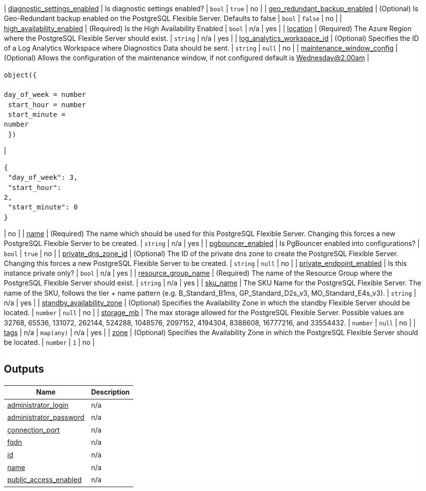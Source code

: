 | <a name="input_diagnostic_settings_enabled"></a> [diagnostic\_settings\_enabled](#input\_diagnostic\_settings\_enabled) | Is diagnostic settings enabled? | `bool` | `true` | no |
| <a name="input_geo_redundant_backup_enabled"></a> [geo\_redundant\_backup\_enabled](#input\_geo\_redundant\_backup\_enabled) | (Optional) Is Geo-Redundant backup enabled on the PostgreSQL Flexible Server. Defaults to false | `bool` | `false` | no |
| <a name="input_high_availability_enabled"></a> [high\_availability\_enabled](#input\_high\_availability\_enabled) | (Required) Is the High Availability Enabled | `bool` | n/a | yes |
| <a name="input_location"></a> [location](#input\_location) | (Required) The Azure Region where the PostgreSQL Flexible Server should exist. | `string` | n/a | yes |
| <a name="input_log_analytics_workspace_id"></a> [log\_analytics\_workspace\_id](#input\_log\_analytics\_workspace\_id) | (Optional) Specifies the ID of a Log Analytics Workspace where Diagnostics Data should be sent. | `string` | `null` | no |
| <a name="input_maintenance_window_config"></a> [maintenance\_window\_config](#input\_maintenance\_window\_config) | (Optional) Allows the configuration of the maintenance window, if not configured default is Wednesday@2.00am | <pre>object({<br>    day_of_week  = number<br>    start_hour   = number<br>    start_minute = number<br>  })</pre> | <pre>{<br>  "day_of_week": 3,<br>  "start_hour": 2,<br>  "start_minute": 0<br>}</pre> | no |
| <a name="input_name"></a> [name](#input\_name) | (Required) The name which should be used for this PostgreSQL Flexible Server. Changing this forces a new PostgreSQL Flexible Server to be created. | `string` | n/a | yes |
| <a name="input_pgbouncer_enabled"></a> [pgbouncer\_enabled](#input\_pgbouncer\_enabled) | Is PgBouncer enabled into configurations? | `bool` | `true` | no |
| <a name="input_private_dns_zone_id"></a> [private\_dns\_zone\_id](#input\_private\_dns\_zone\_id) | (Optional) The ID of the private dns zone to create the PostgreSQL Flexible Server. Changing this forces a new PostgreSQL Flexible Server to be created. | `string` | `null` | no |
| <a name="input_private_endpoint_enabled"></a> [private\_endpoint\_enabled](#input\_private\_endpoint\_enabled) | Is this instance private only? | `bool` | n/a | yes |
| <a name="input_resource_group_name"></a> [resource\_group\_name](#input\_resource\_group\_name) | (Required) The name of the Resource Group where the PostgreSQL Flexible Server should exist. | `string` | n/a | yes |
| <a name="input_sku_name"></a> [sku\_name](#input\_sku\_name) | The SKU Name for the PostgreSQL Flexible Server. The name of the SKU, follows the tier + name pattern (e.g. B\_Standard\_B1ms, GP\_Standard\_D2s\_v3, MO\_Standard\_E4s\_v3). | `string` | n/a | yes |
| <a name="input_standby_availability_zone"></a> [standby\_availability\_zone](#input\_standby\_availability\_zone) | (Optional) Specifies the Availability Zone in which the standby Flexible Server should be located. | `number` | `null` | no |
| <a name="input_storage_mb"></a> [storage\_mb](#input\_storage\_mb) | The max storage allowed for the PostgreSQL Flexible Server. Possible values are 32768, 65536, 131072, 262144, 524288, 1048576, 2097152, 4194304, 8388608, 16777216, and 33554432. | `number` | `null` | no |
| <a name="input_tags"></a> [tags](#input\_tags) | n/a | `map(any)` | n/a | yes |
| <a name="input_zone"></a> [zone](#input\_zone) | (Optional) Specifies the Availability Zone in which the PostgreSQL Flexible Server should be located. | `number` | `1` | no |

## Outputs

| Name | Description |
|------|-------------|
| <a name="output_administrator_login"></a> [administrator\_login](#output\_administrator\_login) | n/a |
| <a name="output_administrator_password"></a> [administrator\_password](#output\_administrator\_password) | n/a |
| <a name="output_connection_port"></a> [connection\_port](#output\_connection\_port) | n/a |
| <a name="output_fqdn"></a> [fqdn](#output\_fqdn) | n/a |
| <a name="output_id"></a> [id](#output\_id) | n/a |
| <a name="output_name"></a> [name](#output\_name) | n/a |
| <a name="output_public_access_enabled"></a> [public\_access\_enabled](#output\_public\_access\_enabled) | n/a |

